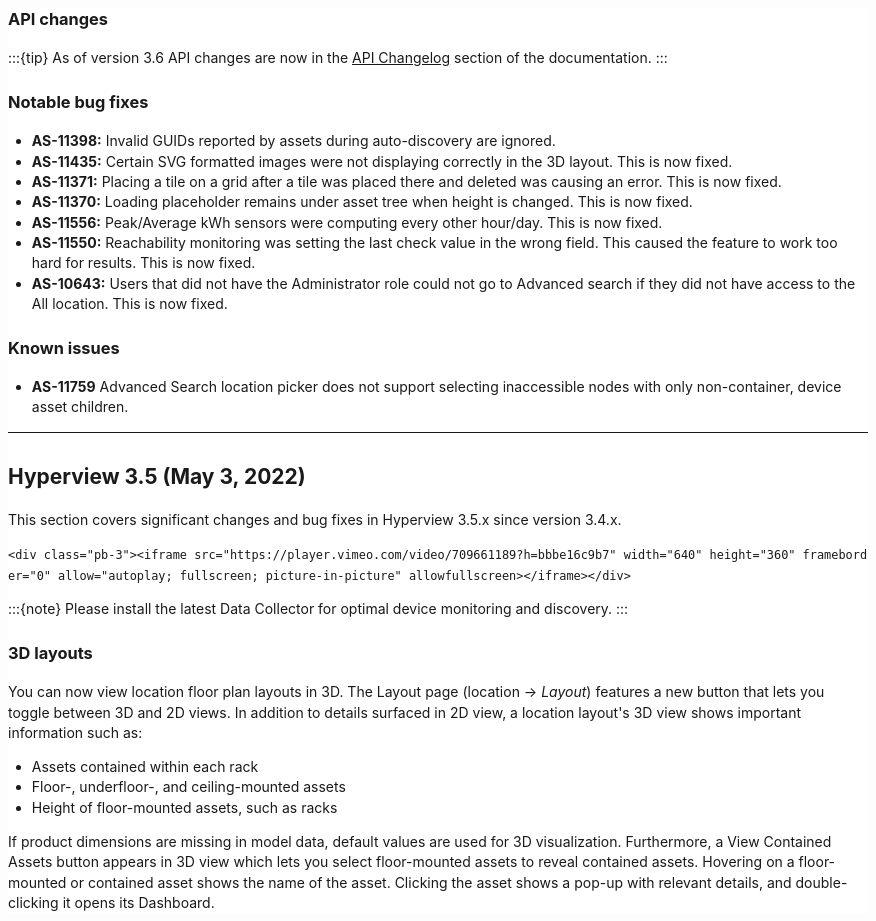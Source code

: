 ### API changes

:::{tip}
As of version 3.6 API changes are now in the [API Changelog](../../api-changelog/index.md) section of the documentation.
:::

### Notable bug fixes

- **AS-11398:** Invalid GUIDs reported by assets during auto-discovery are ignored.
- **AS-11435:** Certain SVG formatted images were not displaying correctly in the 3D layout. This is now fixed.
- **AS-11371:** Placing a tile on a grid after a tile was placed there and deleted was causing an error. This is now fixed.
- **AS-11370:** Loading placeholder remains under asset tree when height is changed. This is now fixed.
- **AS-11556:** Peak/Average kWh sensors were computing every other hour/day. This is now fixed.
- **AS-11550:** Reachability monitoring was setting the last check value in the wrong field. This caused the feature to work too hard for results. This is now fixed.
- **AS-10643:** Users that did not have the Administrator role could not go to Advanced search if they did not have access to the All location. This is now fixed.

### Known issues

- **AS-11759** Advanced Search location picker does not support selecting inaccessible nodes with only non-container, device asset children.

______________________________________________________________________

## Hyperview 3.5 (May 3, 2022)

This section covers significant changes and bug fixes in Hyperview 3.5.x since version 3.4.x.

```{raw} html
<div class="pb-3"><iframe src="https://player.vimeo.com/video/709661189?h=bbbe16c9b7" width="640" height="360" frameborder="0" allow="autoplay; fullscreen; picture-in-picture" allowfullscreen></iframe></div>
```

:::{note}
Please install the latest Data Collector for optimal device monitoring and discovery.
:::

### 3D layouts

You can now view location floor plan layouts in 3D. The Layout page (location → *Layout*) features a new button that lets you toggle between 3D and 2D views. In addition to details surfaced in 2D view, a location layout's 3D view shows important information such as:

- Assets contained within each rack
- Floor-, underfloor-, and ceiling-mounted assets
- Height of floor-mounted assets, such as racks

If product dimensions are missing in model data, default values are used for 3D visualization. Furthermore, a View Contained Assets button appears in 3D view which lets you select floor-mounted assets to reveal contained assets. Hovering on a floor-mounted or contained asset shows the name of the asset. Clicking the asset shows a pop-up with relevant details, and double-clicking it opens its Dashboard.
